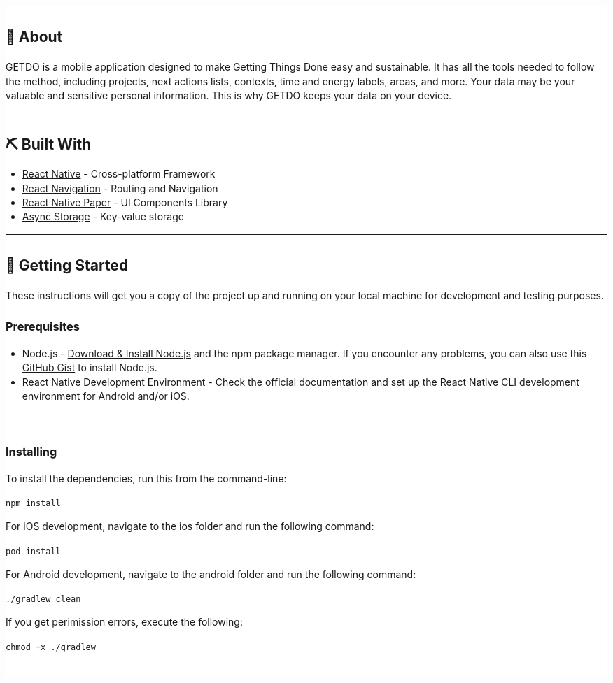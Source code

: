 

---
## 🧐 About <a name = "about"></a>
GETDO is a mobile application designed to make Getting Things Done easy and sustainable. It has all the tools needed to follow the method, including projects, next actions lists, contexts, time and energy labels, areas, and more. Your data may be your valuable and sensitive personal information. This is why GETDO keeps your data on your device.

---
## ⛏️ Built With <a name = "built_with"></a>
- [React Native](https://reactnative.dev/) - Cross-platform Framework
- [React Navigation](https://reactnavigation.org/) - Routing and Navigation
- [React Native Paper](https://reactnativepaper.com/) - UI Components Library
- [Async Storage](https://github.com/react-native-async-storage/async-storage) - Key-value storage

---
## 🏁 Getting Started <a name = "getting_started"></a>
These instructions will get you a copy of the project up and running on your local machine for development and testing purposes.


### Prerequisites

- Node.js - [Download & Install Node.js](https://nodejs.org/en/download/) and the npm package manager. If you encounter any problems, you can also use this [GitHub Gist](https://gist.github.com/isaacs/579814) to install Node.js.
- React Native Development Environment - [Check the official documentation](https://reactnative.dev/docs/environment-setup) and set up the React Native CLI development environment for Android and/or iOS.

<br>

### Installing

To install the dependencies, run this from the command-line:

```
npm install
```

For iOS development, navigate to the ios folder and run the following command:
```
pod install
```

For Android development, navigate to the android folder and run the following command:
```
./gradlew clean
```
If you get perimission errors, execute the following:
```
chmod +x ./gradlew 
```
<br>
